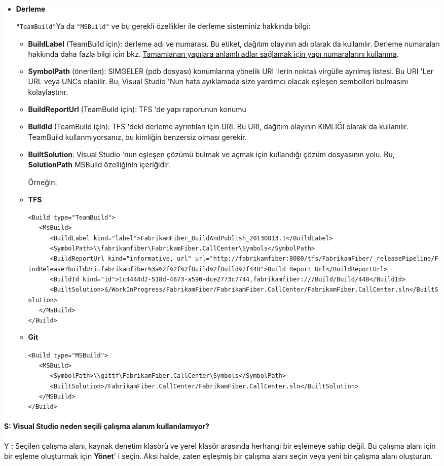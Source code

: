 - **Derleme**  
  
   `"TeamBuild"`Ya da `"MSBuild"` ve bu gerekli özellikler ile derleme sisteminiz hakkında bilgi:  
  
  - **BuildLabel** (TeamBuild için): derleme adı ve numarası. Bu etiket, dağıtım olayının adı olarak da kullanılır. Derleme numaraları hakkında daha fazla bilgi için bkz. [Tamamlanan yapılara anlamlı adlar sağlamak için yapı numaralarını kullanma](https://msdn.microsoft.com/library/1f302e9d-4b0a-40b5-8009-b69ca6f988c3).  
  
  - **SymbolPath** (önerilen): SIMGELER (pdb dosyası) konumlarına yönelik URI 'lerin noktalı virgülle ayrılmış listesi. Bu URI 'Ler URL veya UNCs olabilir. Bu, Visual Studio 'Nun hata ayıklamada size yardımcı olacak eşleşen sembolleri bulmasını kolaylaştırır.  
  
  - **BuildReportUrl** (TeamBuild için): TFS 'de yapı raporunun konumu  
  
  - **BuildId** (TeamBuild için): TFS 'deki derleme ayrıntıları için URI. Bu URI, dağıtım olayının KIMLIĞI olarak da kullanılır. TeamBuild kullanmıyorsanız, bu kimliğin benzersiz olması gerekir.  
  
  - **BuiltSolution**: Visual Studio 'nun eşleşen çözümü bulmak ve açmak için kullandığı çözüm dosyasının yolu. Bu, **SolutionPath** MSBuild özelliğinin içeriğidir.  
  
    Örneğin:  
  
  - **TFS**  
  
    ```  
    <Build type="TeamBuild">  
       <MsBuild>  
          <BuildLabel kind="label">FabrikamFiber_BuildAndPublish_20130813.1</BuildLabel>  
          <SymbolPath>\\fabrikamfiber\FabrikamFiber.CallCenter\Symbols</SymbolPath>  
          <BuildReportUrl kind="informative, url" url="http://fabrikamfiber:8080/tfs/FabrikamFiber/_releasePipeline/FindRelease?buildUri=fabrikamfiber%3a%2f%2f%2fBuild%2fBuild%2f448">Build Report Url</BuildReportUrl>  
          <BuildId kind="id">1c4444d2-518d-4673-a590-dce2773c7744,fabrikamfiber:///Build/Build/448</BuildId>  
          <BuiltSolution>$/WorkInProgress/FabrikamFiber/FabrikamFiber.CallCenter/FabrikamFiber.CallCenter.sln</BuiltSolution>  
       </MsBuild>  
    </Build>  
    ```  
  
  - **Git**  
  
    ```  
    <Build type="MSBuild">   
       <MSBuild>  
          <SymbolPath>\\gittf\FabrikamFiber.CallCenter\Symbols</SymbolPath>  
          <BuiltSolution>/FabrikamFiber.CallCenter/FabrikamFiber.CallCenter.sln</BuiltSolution>  
       </MSBuild>  
    </Build>  
    ```  
  
#### <a name="q-why-does-visual-studio-say-my-selected-workspace-is-ineligible"></a><a name="IneligibleWorkspace"></a> S: Visual Studio neden seçili çalışma alanım kullanılamıyor?  
 Y **:** Seçilen çalışma alanı, kaynak denetim klasörü ve yerel klasör arasında herhangi bir eşlemeye sahip değil. Bu çalışma alanı için bir eşleme oluşturmak için **Yönet**' i seçin. Aksi halde, zaten eşleşmiş bir çalışma alanı seçin veya yeni bir çalışma alanı oluşturun.  
  